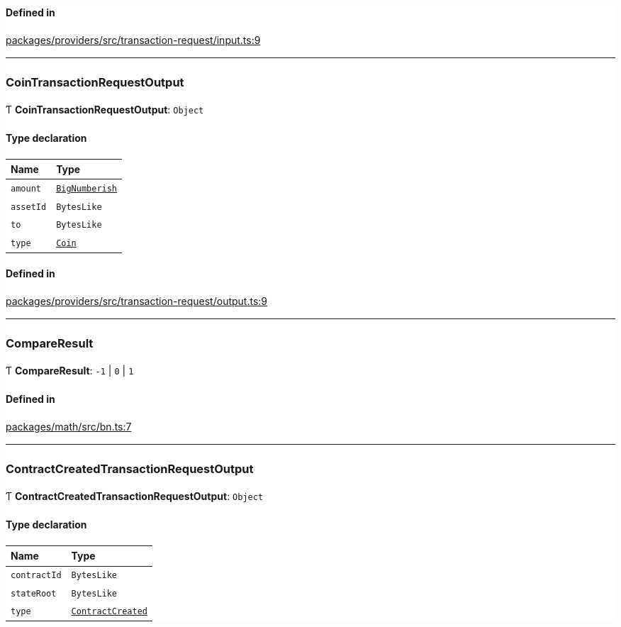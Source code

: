 #### Defined in

[packages/providers/src/transaction-request/input.ts:9](https://github.com/FuelLabs/fuels-ts/blob/master/packages/providers/src/transaction-request/input.ts#L9)

___

### CoinTransactionRequestOutput

Ƭ **CoinTransactionRequestOutput**: `Object`

#### Type declaration

| Name | Type |
| :------ | :------ |
| `amount` | [`BigNumberish`](internal.md#bignumberish) |
| `assetId` | `BytesLike` |
| `to` | `BytesLike` |
| `type` | [`Coin`](internal.md#coin) |

#### Defined in

[packages/providers/src/transaction-request/output.ts:9](https://github.com/FuelLabs/fuels-ts/blob/master/packages/providers/src/transaction-request/output.ts#L9)

___

### CompareResult

Ƭ **CompareResult**: ``-1`` \| ``0`` \| ``1``

#### Defined in

[packages/math/src/bn.ts:7](https://github.com/FuelLabs/fuels-ts/blob/master/packages/math/src/bn.ts#L7)

___

### ContractCreatedTransactionRequestOutput

Ƭ **ContractCreatedTransactionRequestOutput**: `Object`

#### Type declaration

| Name | Type |
| :------ | :------ |
| `contractId` | `BytesLike` |
| `stateRoot` | `BytesLike` |
| `type` | [`ContractCreated`](internal.md#contractcreated) |

